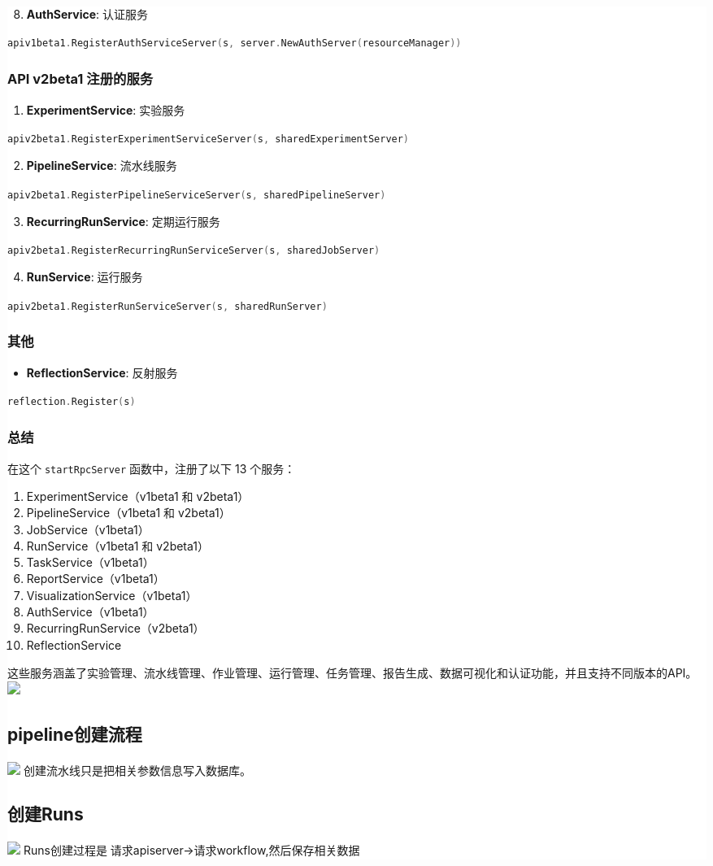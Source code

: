 
8. **AuthService**: 认证服务
```go
apiv1beta1.RegisterAuthServiceServer(s, server.NewAuthServer(resourceManager))
```
 

### API v2beta1 注册的服务

1. **ExperimentService**: 实验服务
```go
apiv2beta1.RegisterExperimentServiceServer(s, sharedExperimentServer)
```
 

2. **PipelineService**: 流水线服务
```go
apiv2beta1.RegisterPipelineServiceServer(s, sharedPipelineServer)
```
 

3. **RecurringRunService**: 定期运行服务
```go
apiv2beta1.RegisterRecurringRunServiceServer(s, sharedJobServer)
```
 

4. **RunService**: 运行服务
```go
apiv2beta1.RegisterRunServiceServer(s, sharedRunServer)
```
 

### 其他

- **ReflectionService**: 反射服务
```go
reflection.Register(s)
```
 

### 总结

在这个 `startRpcServer` 函数中，注册了以下 13 个服务：

1. ExperimentService（v1beta1 和 v2beta1）
2. PipelineService（v1beta1 和 v2beta1）
3. JobService（v1beta1）
4. RunService（v1beta1 和 v2beta1）
5. TaskService（v1beta1）
6. ReportService（v1beta1）
7. VisualizationService（v1beta1）
8. AuthService（v1beta1）
9. RecurringRunService（v2beta1）
10. ReflectionService

这些服务涵盖了实验管理、流水线管理、作业管理、运行管理、任务管理、报告生成、数据可视化和认证功能，并且支持不同版本的API。
![](https://cdn.nlark.com/yuque/__mermaid_v3/fa7f455b9be948e4266cf6b00558b7eb.svg#lake_card_v2=eyJ0eXBlIjoibWVybWFpZCIsImNvZGUiOiJncmFwaCBURDtcbiAgICBzdWJncmFwaCBSUEMgU2VydmVyXG4gICAgUlBDX1NlcnZlciAtLT4gRXhwZXJpbWVudFNlcnZpY2VcbiAgICBSUENfU2VydmVyIC0tPiBQaXBlbGluZVNlcnZpY2VcbiAgICBSUENfU2VydmVyIC0tPiBKb2JTZXJ2aWNlXG4gICAgUlBDX1NlcnZlciAtLT4gUnVuU2VydmljZVxuICAgIFJQQ19TZXJ2ZXIgLS0-IFRhc2tTZXJ2aWNlXG4gICAgUlBDX1NlcnZlciAtLT4gUmVwb3J0U2VydmljZVxuICAgIFJQQ19TZXJ2ZXIgLS0-IFZpc3VhbGl6YXRpb25TZXJ2aWNlXG4gICAgUlBDX1NlcnZlciAtLT4gQXV0aFNlcnZpY2VcbiAgICBSUENfU2VydmVyIC0tPiBSZWN1cnJpbmdSdW5TZXJ2aWNlXG4gICAgUlBDX1NlcnZlciAtLT4gUmVmbGVjdGlvblNlcnZpY2VcbiAgICBlbmRcbiIsInVybCI6Imh0dHBzOi8vY2RuLm5sYXJrLmNvbS95dXF1ZS9fX21lcm1haWRfdjMvZmE3ZjQ1NWI5YmU5NDhlNDI2NmNmNmIwMDU1OGI3ZWIuc3ZnIiwiY29sbGFwc2UiOnRydWUsImlkIjoiVm1TMmEiLCJtYXJnaW4iOnsidG9wIjp0cnVlLCJib3R0b20iOnRydWV9LCJjYXJkIjoiZGlhZ3JhbSJ9)
## pipeline创建流程

![](/assets/images/1717048698337-ac40c262-c37a-40d4-b6e0-cab8c5c72759.jpeg)
创建流水线只是把相关参数信息写入数据库。

## 创建Runs
![](/assets/images/1717049876177-87ea2ccb-4bea-4d86-aa40-fd9ef64b2a06.jpeg)
Runs创建过程是 请求apiserver->请求workflow,然后保存相关数据



